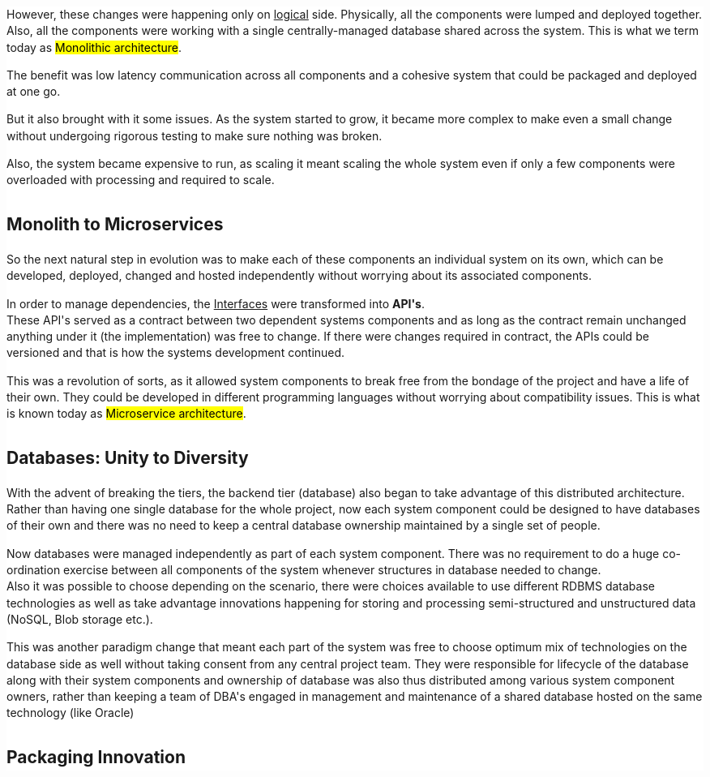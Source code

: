 However, these changes were happening only on <u>logical</u> side. Physically, all the components were lumped and deployed together. Also, all the components were working with a single centrally-managed database shared across the system. This is what we term today as <mark>Monolithic architecture</mark>.

The benefit was low latency communication across all components and a cohesive system that could be packaged and deployed at one go.

But it also brought with it some issues. As the system started to grow, it became more complex to make even a small change without undergoing rigorous testing to make sure nothing was broken.

Also, the system became expensive to run, as scaling it meant scaling the whole system even if only a few components were overloaded with processing and required to scale.

## Monolith to Microservices

So the next natural step in evolution was to make each of these components an individual system on its own, which can be developed, deployed, changed and hosted independently without worrying about its associated components.

In order to manage dependencies, the <u>Interfaces</u> were transformed into **API's**.  
These API's served as a contract between two dependent systems components and as long as the contract remain unchanged anything under it (the implementation) was free to change. If there were changes required in contract, the APIs could be versioned and that is how the systems development continued.

This was a revolution of sorts, as it allowed system components to break free from the bondage of the project and have a life of their own. They could be developed in different programming languages without worrying about compatibility issues. This is what is known today as <mark>Microservice architecture</mark>.

## Databases: Unity to Diversity

With the advent of breaking the tiers, the backend tier (database) also began to take advantage of this distributed architecture. Rather than having one single database for the whole project, now each system component could be designed to have databases of their own and there was no need to keep a central database ownership maintained by a single set of people.

Now databases were managed independently as part of each system component. There was no requirement to do a huge co-ordination exercise between all components of the system whenever structures in database needed to change.  
Also it was possible to choose depending on the scenario, there were choices available to use different RDBMS database technologies as well as take advantage innovations happening for storing and processing semi-structured and unstructured data (NoSQL, Blob storage etc.).

This was another paradigm change that meant each part of the system was free to choose optimum mix of technologies on the database side as well without taking consent from any central project team. They were responsible for lifecycle of the database along with their system components and ownership of database was also thus distributed among various system component owners, rather than keeping a team of DBA's engaged in management and maintenance of a shared database hosted on the same technology (like Oracle)

## Packaging Innovation
